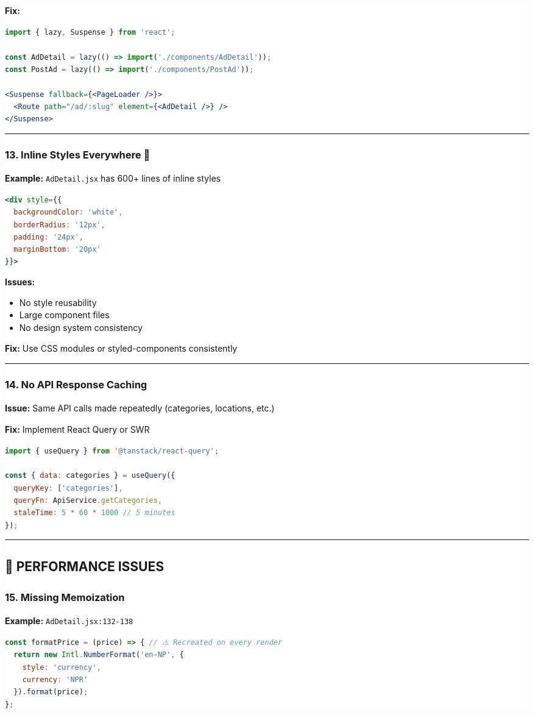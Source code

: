 **Fix:**
```jsx
import { lazy, Suspense } from 'react';

const AdDetail = lazy(() => import('./components/AdDetail'));
const PostAd = lazy(() => import('./components/PostAd'));

<Suspense fallback={<PageLoader />}>
  <Route path="/ad/:slug" element={<AdDetail />} />
</Suspense>
```

---

### 13. **Inline Styles Everywhere** 🎨
**Example:** `AdDetail.jsx` has 600+ lines of inline styles

```jsx
<div style={{
  backgroundColor: 'white',
  borderRadius: '12px',
  padding: '24px',
  marginBottom: '20px'
}}>
```

**Issues:**
- No style reusability
- Large component files
- No design system consistency

**Fix:** Use CSS modules or styled-components consistently

---

### 14. **No API Response Caching**
**Issue:** Same API calls made repeatedly (categories, locations, etc.)

**Fix:** Implement React Query or SWR
```jsx
import { useQuery } from '@tanstack/react-query';

const { data: categories } = useQuery({
  queryKey: ['categories'],
  queryFn: ApiService.getCategories,
  staleTime: 5 * 60 * 1000 // 5 minutes
});
```

---

## 🚀 PERFORMANCE ISSUES

### 15. **Missing Memoization**
**Example:** `AdDetail.jsx:132-138`
```javascript
const formatPrice = (price) => { // ⚠️ Recreated on every render
  return new Intl.NumberFormat('en-NP', {
    style: 'currency',
    currency: 'NPR'
  }).format(price);
};
```
